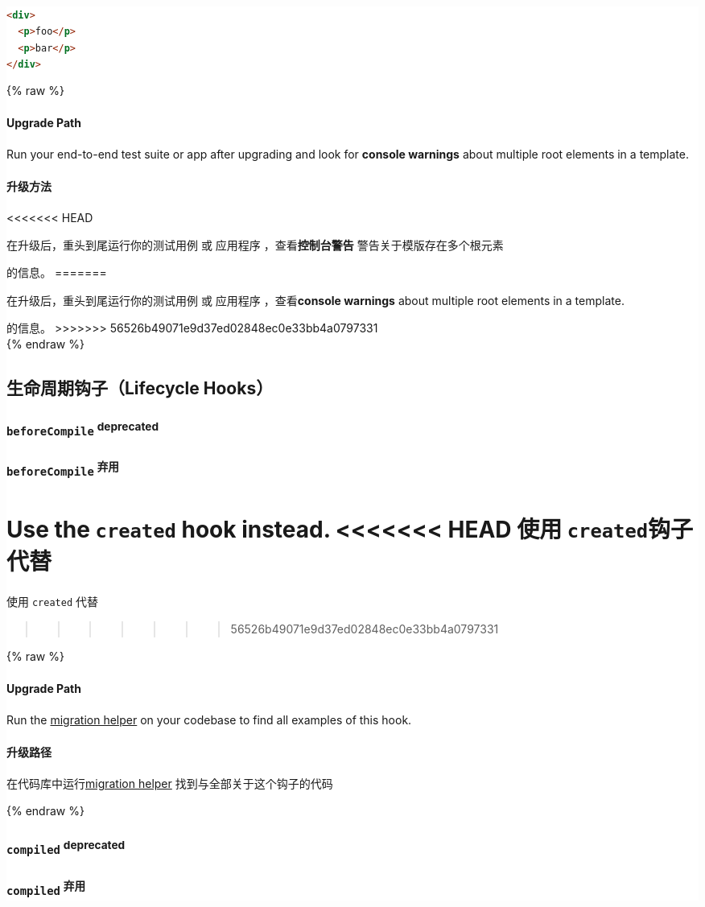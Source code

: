 ``` html
<div>
  <p>foo</p>
  <p>bar</p>
</div>
```

{% raw %}
<div class="upgrade-path">
  <h4>Upgrade Path</h4>
  <p>Run your end-to-end test suite or app after upgrading and look for <strong>console warnings</strong> about multiple root elements in a template.</p>
</div>
<div class="upgrade-path">
  <h4>升级方法</h4>
<<<<<<< HEAD
  <p>在升级后，重头到尾运行你的测试用例 或 应用程序 ，查看<strong>控制台警告</strong> 警告关于模版存在多个根元素</p>的信息。
=======
  <p>在升级后，重头到尾运行你的测试用例 或 应用程序 ，查看<strong>console warnings</strong> about multiple root elements in a template.</p>的信息。
>>>>>>> 56526b49071e9d37ed02848ec0e33bb4a0797331
</div>
{% endraw %}

## 生命周期钩子（Lifecycle Hooks）

### `beforeCompile` <sup>deprecated</sup>
### `beforeCompile` <sup>弃用</sup>


Use the `created` hook instead.
<<<<<<< HEAD
使用 `created`钩子代替
=======
使用 `created` 代替
>>>>>>> 56526b49071e9d37ed02848ec0e33bb4a0797331

{% raw %}
<div class="upgrade-path">
  <h4>Upgrade Path</h4>
  <p>Run the <a href="https://github.com/vuejs/vue-migration-helper">migration helper</a> on your codebase to find all examples of this hook.</p>
</div>
<div class="upgrade-path">
  <h4>升级路径</h4>
  <p>在代码库中运行<a href="https://github.com/vuejs/vue-migration-helper">migration helper</a>  找到与全部关于这个钩子的代码</p>
</div>
{% endraw %}

### `compiled` <sup>deprecated</sup>
### `compiled` <sup>弃用</sup>
